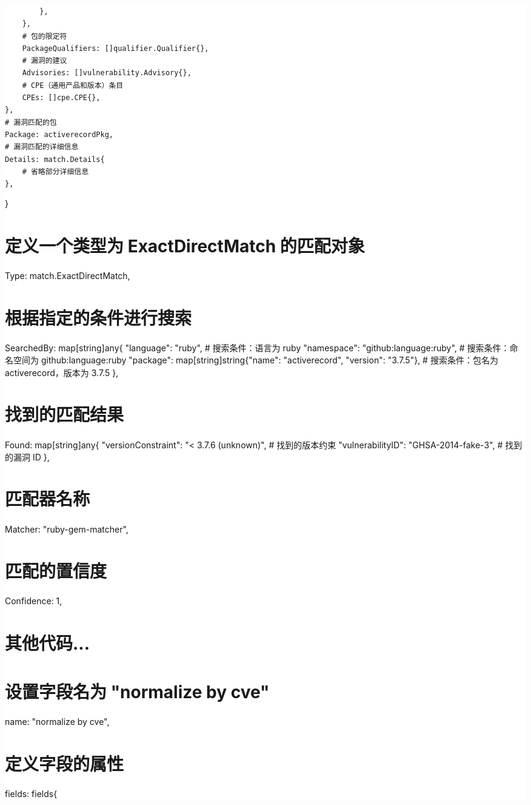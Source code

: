             },
        },
        # 包的限定符
        PackageQualifiers: []qualifier.Qualifier{},
        # 漏洞的建议
        Advisories: []vulnerability.Advisory{},
        # CPE（通用产品和版本）条目
        CPEs: []cpe.CPE{},
    },
    # 漏洞匹配的包
    Package: activerecordPkg,
    # 漏洞匹配的详细信息
    Details: match.Details{
        # 省略部分详细信息
    },
}
# 定义一个类型为 ExactDirectMatch 的匹配对象
Type: match.ExactDirectMatch,
# 根据指定的条件进行搜索
SearchedBy: map[string]any{
    "language":  "ruby",  # 搜索条件：语言为 ruby
    "namespace": "github:language:ruby",  # 搜索条件：命名空间为 github:language:ruby
    "package":   map[string]string{"name": "activerecord", "version": "3.7.5"},  # 搜索条件：包名为 activerecord，版本为 3.7.5
},
# 找到的匹配结果
Found: map[string]any{
    "versionConstraint": "< 3.7.6 (unknown)",  # 找到的版本约束
    "vulnerabilityID":   "GHSA-2014-fake-3",  # 找到的漏洞 ID
},
# 匹配器名称
Matcher:    "ruby-gem-matcher",
# 匹配的置信度
Confidence: 1,
# 其他代码...
# 设置字段名为 "normalize by cve"
name: "normalize by cve",
# 定义字段的属性
fields: fields{